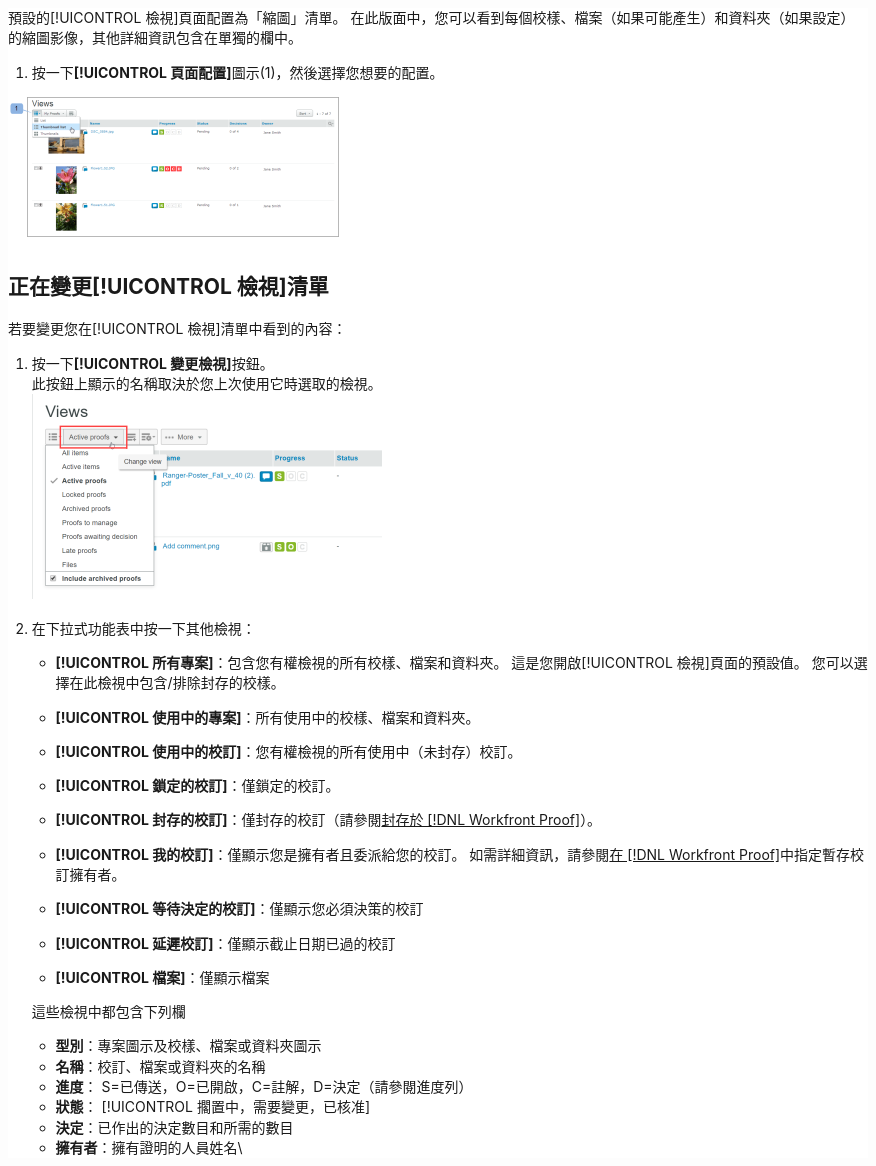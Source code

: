 預設的[!UICONTROL 檢視]頁面配置為「縮圖」清單。 在此版面中，您可以看到每個校樣、檔案（如果可能產生）和資料夾（如果設定）的縮圖影像，其他詳細資訊包含在單獨的欄中。

1. 按一下&#x200B;**[!UICONTROL 頁面配置]**&#x200B;圖示(1)，然後選擇您想要的配置。

![檢視_Page_Layout.png](assets/views-page-layout-350x140.png)

## 正在變更[!UICONTROL 檢視]清單

若要變更您在[!UICONTROL 檢視]清單中看到的內容：

1. 按一下&#x200B;**[!UICONTROL 變更檢視]**&#x200B;按鈕。\
   此按鈕上顯示的名稱取決於您上次使用它時選取的檢視。\
   ![檢視 — Chnge_view_button.png](assets/views-chnge-view-button-350x205.png)

1. 在下拉式功能表中按一下其他檢視：

   * **[!UICONTROL 所有專案]**：包含您有權檢視的所有校樣、檔案和資料夾。 這是您開啟[!UICONTROL 檢視]頁面的預設值。 您可以選擇在此檢視中包含/排除封存的校樣。
   * **[!UICONTROL 使用中的專案]**：所有使用中的校樣、檔案和資料夾。
   * **[!UICONTROL 使用中的校訂]**：您有權檢視的所有使用中（未封存）校訂。
   * **[!UICONTROL 鎖定的校訂]**：僅鎖定的校訂。
   * **[!UICONTROL 封存的校訂]**：僅封存的校訂（請參閱[封存於 [!DNL Workfront Proof]](../../../workfront-proof/wp-work-proofsfiles/organize-your-work/archive.md)）。

   * **[!UICONTROL 我的校訂]**：僅顯示您是擁有者且委派給您的校訂。 如需詳細資訊，請參閱[在 [!DNL Workfront Proof]](../../../workfront-proof/wp-getstarted/personal-settings/designate-temp-proof-owners.md)中指定暫存校訂擁有者。

   * **[!UICONTROL 等待決定的校訂]**：僅顯示您必須決策的校訂
   * **[!UICONTROL 延遲校訂]**：僅顯示截止日期已過的校訂
   * **[!UICONTROL 檔案]**：僅顯示檔案

   這些檢視中都包含下列欄

   * **型別**：專案圖示及校樣、檔案或資料夾圖示
   * **名稱**：校訂、檔案或資料夾的名稱
   * **進度**： S=已傳送，O=已開啟，C=註解，D=決定（請參閱進度列）
   * **狀態**： [!UICONTROL 擱置中，需要變更，已核准]
   * **決定**：已作出的決定數目和所需的數目
   * **擁有者**：擁有證明的人員姓名\
